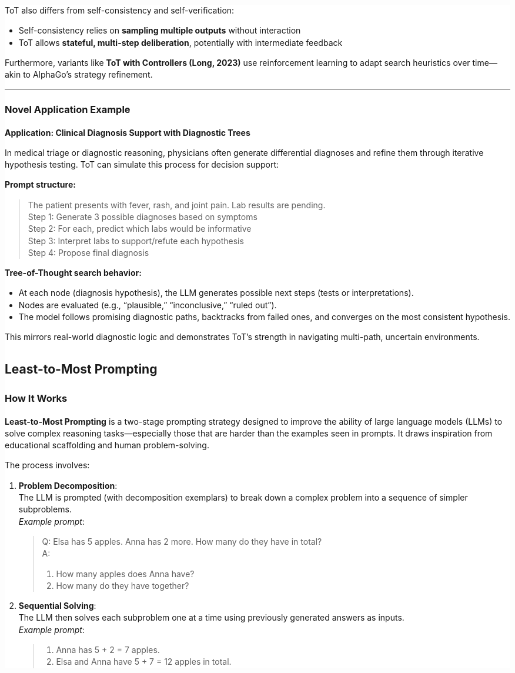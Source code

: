ToT also differs from self-consistency and self-verification:
- Self-consistency relies on **sampling multiple outputs** without interaction
- ToT allows **stateful, multi-step deliberation**, potentially with intermediate feedback

Furthermore, variants like **ToT with Controllers (Long, 2023)** use reinforcement learning to adapt search heuristics over time—akin to AlphaGo’s strategy refinement.

---

### Novel Application Example

**Application: Clinical Diagnosis Support with Diagnostic Trees**

In medical triage or diagnostic reasoning, physicians often generate differential diagnoses and refine them through iterative hypothesis testing. ToT can simulate this process for decision support:

**Prompt structure:**
> The patient presents with fever, rash, and joint pain. Lab results are pending.  
> Step 1: Generate 3 possible diagnoses based on symptoms  
> Step 2: For each, predict which labs would be informative  
> Step 3: Interpret labs to support/refute each hypothesis  
> Step 4: Propose final diagnosis

**Tree-of-Thought search behavior:**
- At each node (diagnosis hypothesis), the LLM generates possible next steps (tests or interpretations).
- Nodes are evaluated (e.g., “plausible,” “inconclusive,” “ruled out”).
- The model follows promising diagnostic paths, backtracks from failed ones, and converges on the most consistent hypothesis.

This mirrors real-world diagnostic logic and demonstrates ToT’s strength in navigating multi-path, uncertain environments.

## Least-to-Most Prompting

### How It Works

**Least-to-Most Prompting** is a two-stage prompting strategy designed to improve the ability of large language models (LLMs) to solve complex reasoning tasks—especially those that are harder than the examples seen in prompts. It draws inspiration from educational scaffolding and human problem-solving.

The process involves:

1. **Problem Decomposition**:  
   The LLM is prompted (with decomposition exemplars) to break down a complex problem into a sequence of simpler subproblems.  
   _Example prompt_:  
   > Q: Elsa has 5 apples. Anna has 2 more. How many do they have in total?  
   > A:  
   > 1. How many apples does Anna have?  
   > 2. How many do they have together?

2. **Sequential Solving**:  
   The LLM then solves each subproblem one at a time using previously generated answers as inputs.  
   _Example prompt_:  
   > 1. Anna has 5 + 2 = 7 apples.  
   > 2. Elsa and Anna have 5 + 7 = 12 apples in total.
